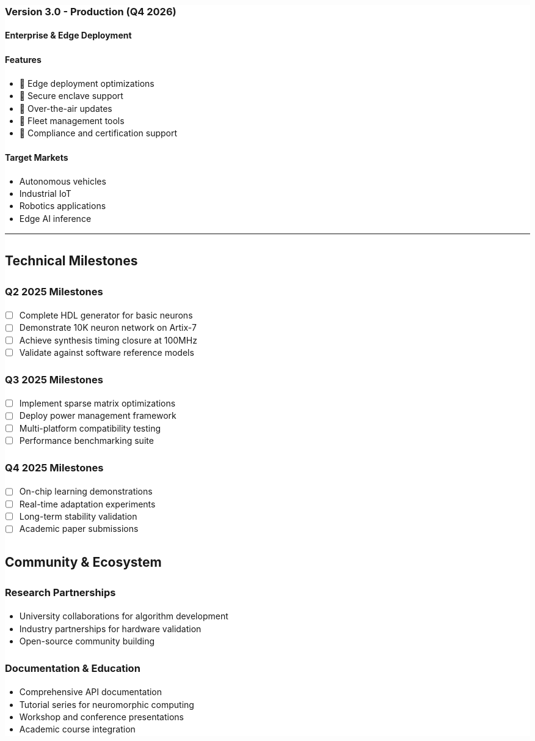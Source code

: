 
### Version 3.0 - Production (Q4 2026)
**Enterprise & Edge Deployment**

#### Features
- 🔲 Edge deployment optimizations
- 🔲 Secure enclave support
- 🔲 Over-the-air updates
- 🔲 Fleet management tools
- 🔲 Compliance and certification support

#### Target Markets
- Autonomous vehicles
- Industrial IoT
- Robotics applications
- Edge AI inference

---

## Technical Milestones

### Q2 2025 Milestones
- [ ] Complete HDL generator for basic neurons
- [ ] Demonstrate 10K neuron network on Artix-7
- [ ] Achieve synthesis timing closure at 100MHz
- [ ] Validate against software reference models

### Q3 2025 Milestones
- [ ] Implement sparse matrix optimizations
- [ ] Deploy power management framework
- [ ] Multi-platform compatibility testing
- [ ] Performance benchmarking suite

### Q4 2025 Milestones
- [ ] On-chip learning demonstrations
- [ ] Real-time adaptation experiments
- [ ] Long-term stability validation
- [ ] Academic paper submissions

## Community & Ecosystem

### Research Partnerships
- University collaborations for algorithm development
- Industry partnerships for hardware validation
- Open-source community building

### Documentation & Education
- Comprehensive API documentation
- Tutorial series for neuromorphic computing
- Workshop and conference presentations
- Academic course integration
